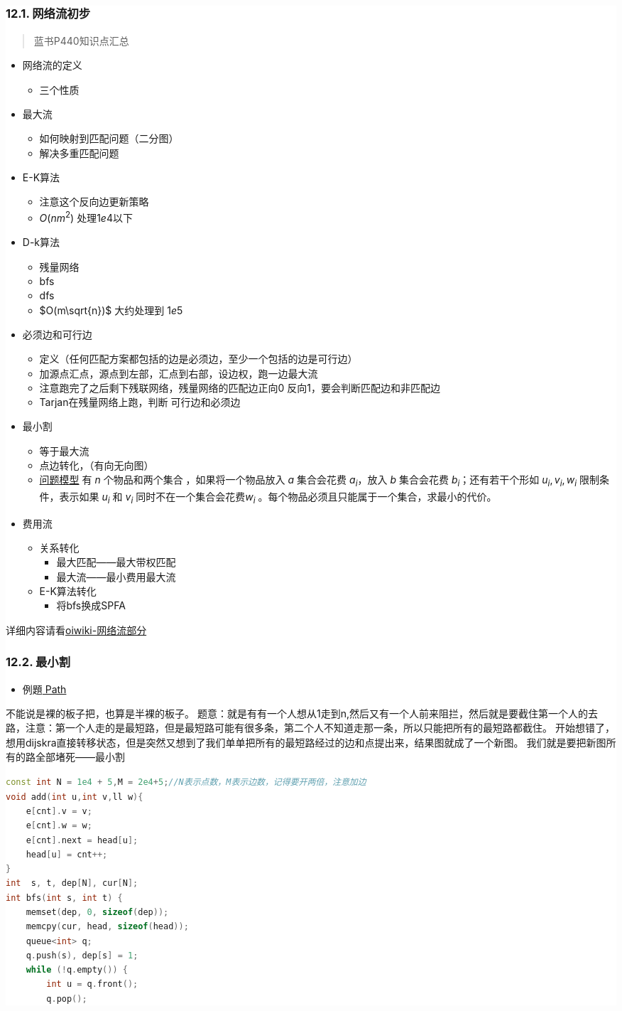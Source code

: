 ###  12.1. <a name='-1'></a>网络流初步

> 蓝书P440知识点汇总

- 网络流的定义
  - 三个性质
- 最大流
    - 如何映射到匹配问题（二分图）
    - 解决多重匹配问题
- E-K算法
    - 注意这个反向边更新策略
    - $O(nm^2)$ 处理$1e4$以下
- D-k算法
    - 残量网络
    - bfs
    - dfs
    - $O(m\sqrt{n})$ 大约处理到 $1e5$

- 必须边和可行边
    - 定义（任何匹配方案都包括的边是必须边，至少一个包括的边是可行边）
    - 加源点汇点，源点到左部，汇点到右部，设边权，跑一边最大流
    - 注意跑完了之后剩下残联网络，残量网络的匹配边正向0 反向1，要会判断匹配边和非匹配边
    - Tarjan在残量网络上跑，判断 可行边和必须边 
- 最小割
    - 等于最大流
    - 点边转化，（有向无向图）
    - [问题模型](https://oi-wiki.org/graph/flow/min-cut/)
        有 $n$ 个物品和两个集合 ，如果将一个物品放入 $a$ 集合会花费 $a_i$，放入 $b$ 集合会花费 $b_i$；还有若干个形如 $u_i,v_i,w_i$ 限制条件，表示如果 $u_i$ 和 $v_i$ 同时不在一个集合会花费$w_i$ 。每个物品必须且只能属于一个集合，求最小的代价。

- 费用流
    - 关系转化
        - 最大匹配——最大带权匹配
        - 最大流——最小费用最大流
    - E-K算法转化
        - 将bfs换成SPFA

详细内容请看[oiwiki-网络流部分](https://oi-wiki.org/graph/flow/min-cut/)



###  12.2. <a name='-1'></a>最小割

- 例題[ Path ](https://vjudge.net/problem/HDU-6582/origin)

不能说是裸的板子把，也算是半裸的板子。
题意：就是有有一个人想从1走到n,然后又有一个人前来阻拦，然后就是要截住第一个人的去路，注意：第一个人走的是最短路，但是最短路可能有很多条，第二个人不知道走那一条，所以只能把所有的最短路都截住。
开始想错了，想用dijskra直接转移状态，但是突然又想到了我们单单把所有的最短路经过的边和点提出来，结果图就成了一个新图。
我们就是要把新图所有的路全部堵死——最小割


```cpp
const int N = 1e4 + 5,M = 2e4+5;//N表示点数，M表示边数，记得要开两倍，注意加边
void add(int u,int v,ll w){
    e[cnt].v = v;
    e[cnt].w = w;
    e[cnt].next = head[u];
    head[u] = cnt++;
}
int  s, t, dep[N], cur[N];
int bfs(int s, int t) {
    memset(dep, 0, sizeof(dep));
    memcpy(cur, head, sizeof(head));
    queue<int> q;
    q.push(s), dep[s] = 1;
    while (!q.empty()) {
        int u = q.front();
        q.pop();
```